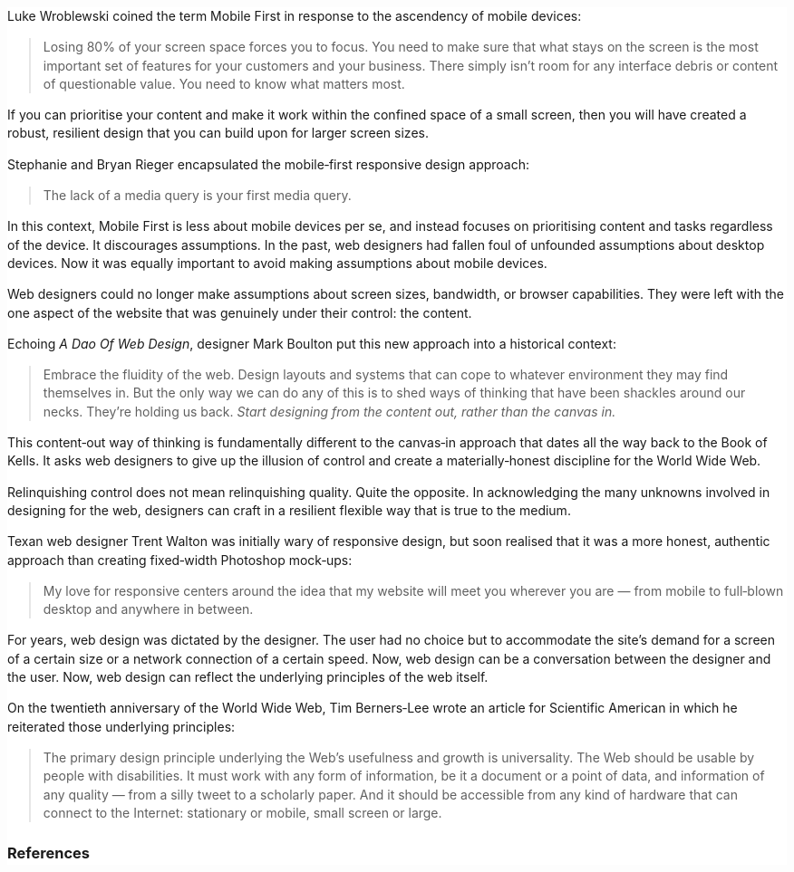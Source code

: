 Luke Wroblewski coined the term Mobile First in response to the ascendency of mobile devices:
<blockquote>Losing 80% of your screen space forces you to focus. You need to make sure that what stays on the screen is the most important set of features for your customers and your business. There simply isn’t room for any interface debris or content of questionable value. You need to know what matters most.</blockquote>

If you can prioritise your content and make it work within the confined space of a small screen, then you will have created a robust, resilient design that you can build upon for larger screen sizes.

Stephanie and Bryan Rieger encapsulated the mobile‐first responsive design approach:
<blockquote>The lack of a media query is your first media query.</blockquote>

In this context, Mobile First is less about mobile devices per se, and instead focuses on prioritising content and tasks regardless of the device. It discourages assumptions. In the past, web designers had fallen foul of unfounded assumptions about desktop devices. Now it was equally important to avoid making assumptions about mobile devices.

Web designers could no longer make assumptions about screen sizes, bandwidth, or browser capabilities. They were left with the one aspect of the website that was genuinely under their control: the content.

Echoing <em>A Dao Of Web Design</em>, designer Mark Boulton put this new approach into a historical context:
<blockquote>Embrace the fluidity of the web. Design layouts and systems that can cope to whatever environment they may find themselves in. But the only way we can do any of this is to shed ways of thinking that have been shackles around our necks. They’re holding us back.
<em>Start designing from the content out, rather than the canvas in.</em></blockquote>

This content‐out way of thinking is fundamentally different to the canvas‐in approach that dates all the way back to the Book of Kells. It asks web designers to give up the illusion of control and create a materially‐honest discipline for the World Wide Web.

Relinquishing control does not mean relinquishing quality. Quite the opposite. In acknowledging the many unknowns involved in designing for the web, designers can craft in a resilient flexible way that is true to the medium.

Texan web designer Trent Walton was initially wary of responsive design, but soon realised that it was a more honest, authentic approach than creating fixed‐width Photoshop mock‐ups:
<blockquote>My love for responsive centers around the idea that my website will meet you wherever you are — from mobile to full‐blown desktop and anywhere in between.</blockquote>

For years, web design was dictated by the designer. The user had no choice but to accommodate the site’s demand for a screen of a certain size or a network connection of a certain speed. Now, web design can be a conversation between the designer and the user. Now, web design can reflect the underlying principles of the web itself.

On the twentieth anniversary of the World Wide Web, Tim Berners‐Lee wrote an article for Scientific American in which he reiterated those underlying principles:
<blockquote>The primary design principle underlying the Web’s usefulness and growth is universality. The Web should be usable by people with disabilities. It must work with any form of information, be it a document or a point of data, and information of any quality — from a silly tweet to a scholarly paper. And it should be accessible from any kind of hardware that can connect to the Internet: stationary or mobile, small screen or large.</blockquote>

### References
